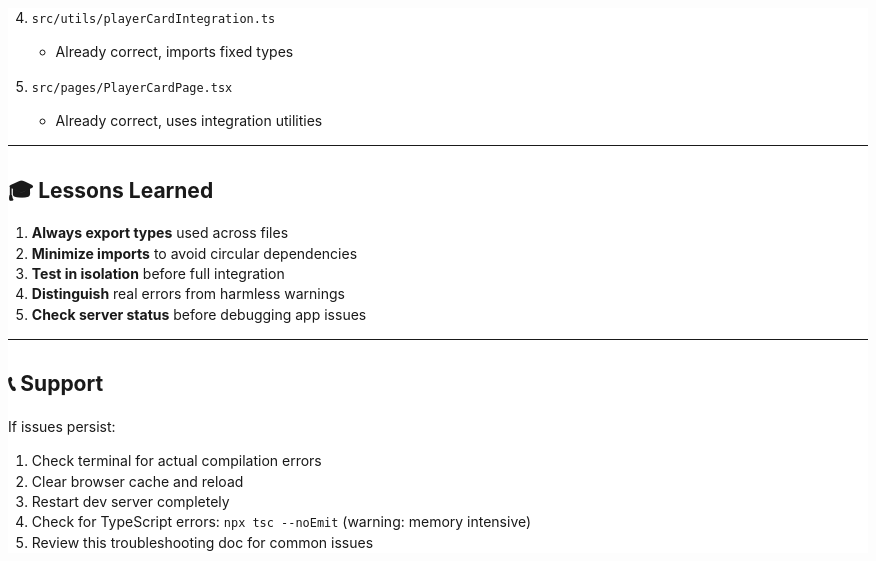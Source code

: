 4. `src/utils/playerCardIntegration.ts`
   - Already correct, imports fixed types

5. `src/pages/PlayerCardPage.tsx`
   - Already correct, uses integration utilities

---

## 🎓 Lessons Learned

1. **Always export types** used across files
2. **Minimize imports** to avoid circular dependencies
3. **Test in isolation** before full integration
4. **Distinguish** real errors from harmless warnings
5. **Check server status** before debugging app issues

---

## 📞 Support

If issues persist:

1. Check terminal for actual compilation errors
2. Clear browser cache and reload
3. Restart dev server completely
4. Check for TypeScript errors: `npx tsc --noEmit` (warning: memory intensive)
5. Review this troubleshooting doc for common issues

